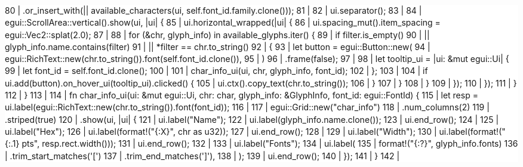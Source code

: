  80 |             .or_insert_with(|| available_characters(ui, self.font_id.family.clone()));
 81 | 
 82 |         ui.separator();
 83 | 
 84 |         egui::ScrollArea::vertical().show(ui, |ui| {
 85 |             ui.horizontal_wrapped(|ui| {
 86 |                 ui.spacing_mut().item_spacing = egui::Vec2::splat(2.0);
 87 | 
 88 |                 for (&chr, glyph_info) in available_glyphs.iter() {
 89 |                     if filter.is_empty()
 90 |                         || glyph_info.name.contains(filter)
 91 |                         || *filter == chr.to_string()
 92 |                     {
 93 |                         let button = egui::Button::new(
 94 |                             egui::RichText::new(chr.to_string()).font(self.font_id.clone()),
 95 |                         )
 96 |                         .frame(false);
 97 | 
 98 |                         let tooltip_ui = |ui: &mut egui::Ui| {
 99 |                             let font_id = self.font_id.clone();
100 | 
101 |                             char_info_ui(ui, chr, glyph_info, font_id);
102 |                         };
103 | 
104 |                         if ui.add(button).on_hover_ui(tooltip_ui).clicked() {
105 |                             ui.ctx().copy_text(chr.to_string());
106 |                         }
107 |                     }
108 |                 }
109 |             });
110 |         });
111 |     }
112 | }
113 | 
114 | fn char_info_ui(ui: &mut egui::Ui, chr: char, glyph_info: &GlyphInfo, font_id: egui::FontId) {
115 |     let resp = ui.label(egui::RichText::new(chr.to_string()).font(font_id));
116 | 
117 |     egui::Grid::new("char_info")
118 |         .num_columns(2)
119 |         .striped(true)
120 |         .show(ui, |ui| {
121 |             ui.label("Name");
122 |             ui.label(glyph_info.name.clone());
123 |             ui.end_row();
124 | 
125 |             ui.label("Hex");
126 |             ui.label(format!("{:X}", chr as u32));
127 |             ui.end_row();
128 | 
129 |             ui.label("Width");
130 |             ui.label(format!("{:.1} pts", resp.rect.width()));
131 |             ui.end_row();
132 | 
133 |             ui.label("Fonts");
134 |             ui.label(
135 |                 format!("{:?}", glyph_info.fonts)
136 |                     .trim_start_matches('[')
137 |                     .trim_end_matches(']'),
138 |             );
139 |             ui.end_row();
140 |         });
141 | }
142 | 
